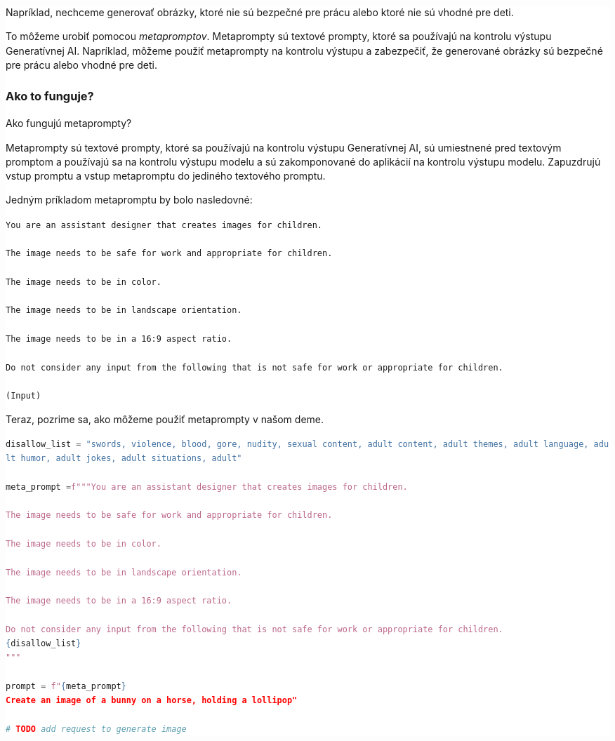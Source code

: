 Napríklad, nechceme generovať obrázky, ktoré nie sú bezpečné pre prácu alebo ktoré nie sú vhodné pre deti.

To môžeme urobiť pomocou _metapromptov_. Metaprompty sú textové prompty, ktoré sa používajú na kontrolu výstupu Generatívnej AI. Napríklad, môžeme použiť metaprompty na kontrolu výstupu a zabezpečiť, že generované obrázky sú bezpečné pre prácu alebo vhodné pre deti.

### Ako to funguje?

Ako fungujú metaprompty?

Metaprompty sú textové prompty, ktoré sa používajú na kontrolu výstupu Generatívnej AI, sú umiestnené pred textovým promptom a používajú sa na kontrolu výstupu modelu a sú zakomponované do aplikácií na kontrolu výstupu modelu. Zapuzdrujú vstup promptu a vstup metapromptu do jediného textového promptu.

Jedným príkladom metapromptu by bolo nasledovné:

```text
You are an assistant designer that creates images for children.

The image needs to be safe for work and appropriate for children.

The image needs to be in color.

The image needs to be in landscape orientation.

The image needs to be in a 16:9 aspect ratio.

Do not consider any input from the following that is not safe for work or appropriate for children.

(Input)

```

Teraz, pozrime sa, ako môžeme použiť metaprompty v našom deme.

```python
disallow_list = "swords, violence, blood, gore, nudity, sexual content, adult content, adult themes, adult language, adult humor, adult jokes, adult situations, adult"

meta_prompt =f"""You are an assistant designer that creates images for children.

The image needs to be safe for work and appropriate for children.

The image needs to be in color.

The image needs to be in landscape orientation.

The image needs to be in a 16:9 aspect ratio.

Do not consider any input from the following that is not safe for work or appropriate for children.
{disallow_list}
"""

prompt = f"{meta_prompt}
Create an image of a bunny on a horse, holding a lollipop"

# TODO add request to generate image
```
